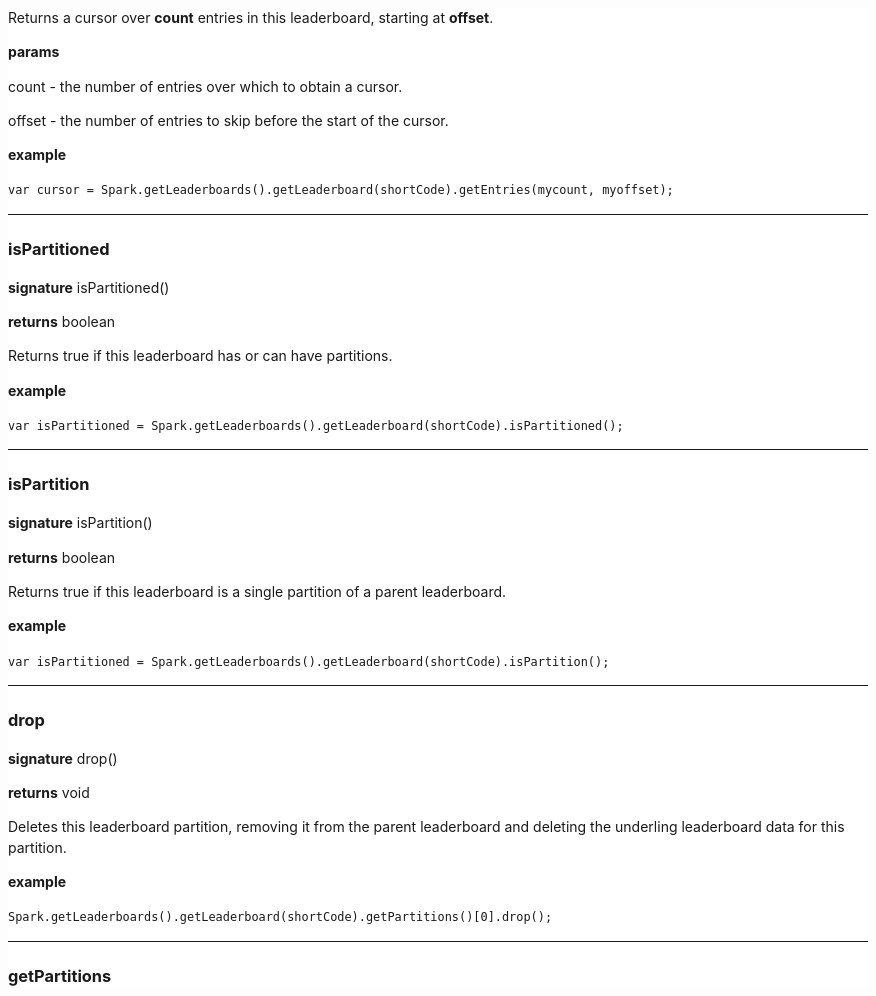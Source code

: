 Returns a cursor over **count** entries in this leaderboard, starting at **offset**.

**params**

count - the number of entries over which to obtain a cursor.

offset - the number of entries to skip before the start of the cursor.

**example**
    
    
    var cursor = Spark.getLeaderboards().getLeaderboard(shortCode).getEntries(mycount, myoffset);

* * *

### isPartitioned

**signature** isPartitioned()

**returns** boolean

Returns true if this leaderboard has or can have partitions.

**example**
    
    
    var isPartitioned = Spark.getLeaderboards().getLeaderboard(shortCode).isPartitioned();

* * *

### isPartition

**signature** isPartition()

**returns** boolean

Returns true if this leaderboard is a single partition of a parent leaderboard.

**example**
    
    
    var isPartitioned = Spark.getLeaderboards().getLeaderboard(shortCode).isPartition();

* * *

### drop

**signature** drop()

**returns** void

Deletes this leaderboard partition, removing it from the parent leaderboard and deleting the underling leaderboard data for this partition.

**example**
    
    
    Spark.getLeaderboards().getLeaderboard(shortCode).getPartitions()[0].drop();

* * *

### getPartitions
